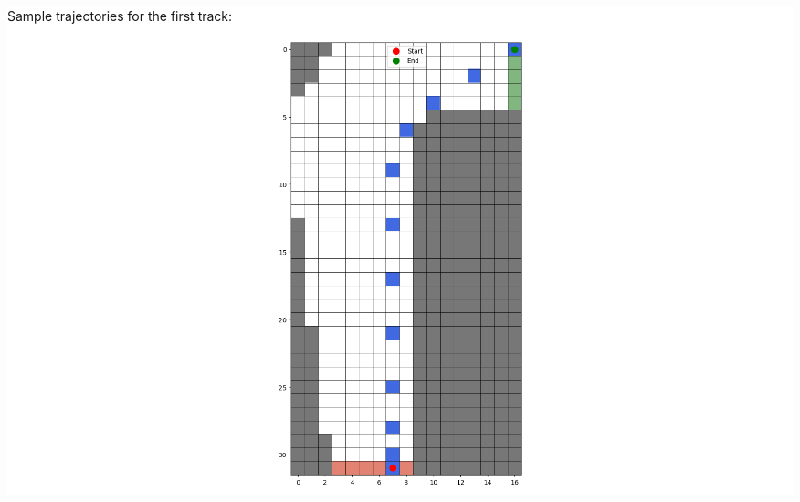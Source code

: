 Sample trajectories for the first track:

<center>
<img src="images/solution_5_12_v1_1.png" width="32%">